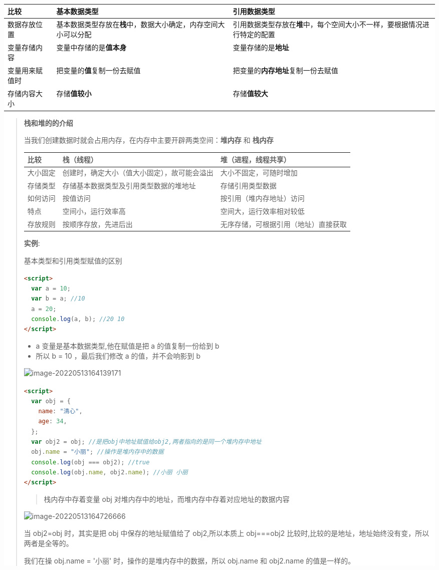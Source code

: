 | 比较           | 基本数据类型                                                 | 引用数据类型                                                 |
| :------------- | :----------------------------------------------------------- | :----------------------------------------------------------- |
| 数据存放位置   | 基本数据类型存放在**栈**中，数据大小确定，内存空间大小可以分配 | 引用数据类型存放在**堆**中，每个空间大小不一样，要根据情况进行特定的配置 |
| 变量存储内容   | 变量中存储的是**值本身**                                     | 变量存储的是**地址**                                         |
| 变量用来赋值时 | 把变量的**值**复制一份去赋值                                 | 把变量的**内存地址**复制一份去赋值                           |
| 存储内容大小   | 存储**值较小**                                               | 存储**值较大**                                               |

> **栈和堆的的介绍**
>
> 当我们创建数据时就会占用内存，在内存中主要开辟两类空间：**堆内存** 和 **栈内存**
>
> | 比较     | 栈（线程）                                   | 堆（进程，线程共享）                 |
> | :------- | :------------------------------------------- | :----------------------------------- |
> | 大小固定 | 创建时，确定大小（值大小固定），故可能会溢出 | 大小不固定，可随时增加               |
> | 存储类型 | 存储基本数据类型及引用类型数据的堆地址       | 存储引用类型数据                     |
> | 如何访问 | 按值访问                                     | 按引用（堆内存地址）访问             |
> | 特点     | 空间小，运行效率高                           | 空间大，运行效率相对较低             |
> | 存放规则 | 按顺序存放，先进后出                         | 无序存储，可根据引用（地址）直接获取 |
>
> **实例**:
>
> 基本类型和引用类型赋值的区别
>
> ```html
> <script>
>   var a = 10;
>   var b = a; //10
>   a = 20;
>   console.log(a, b); //20 10
> </script>
> ```
>
> - a 变量是基本数据类型,他在赋值是把 a 的值复制一份给到 b
> - 所以 b = 10 ，最后我们修改 a 的值，并不会响影到 b
>
> ![image-20220513164139171](https://www.arryblog.com/assets/img/image-20220513164139171.36372a70.png)
>
> ```html
> <script>
>   var obj = {
>     name: "清心",
>     age: 34,
>   };
>   var obj2 = obj; //是把obj中地址赋值给obj2,两者指向的是同一个堆内存中地址
>   obj.name = "小丽"; //操作是堆内存中的数据
>   console.log(obj === obj2); //true
>   console.log(obj.name, obj2.name); //小丽 小丽
> </script>
> ```
>
> > 栈内存中存着变量 obj 对堆内存中的地址，而堆内存中存着对应地址的数据内容
>
> ![image-20220513164726666](https://www.arryblog.com/assets/img/image-20220513164726666.ef4e20b0.png)
>
> 当 obj2=obj 时，其实是把 obj 中保存的地址赋值给了 obj2,所以本质上 obj===obj2 比较时,比较的是地址，地址始终没有变，所以两者是全等的。
>
> 我们在操 obj.name = '小丽' 时，操作的是堆内存中的数据，所以 obj.name 和 obj2.name 的值是一样的。

